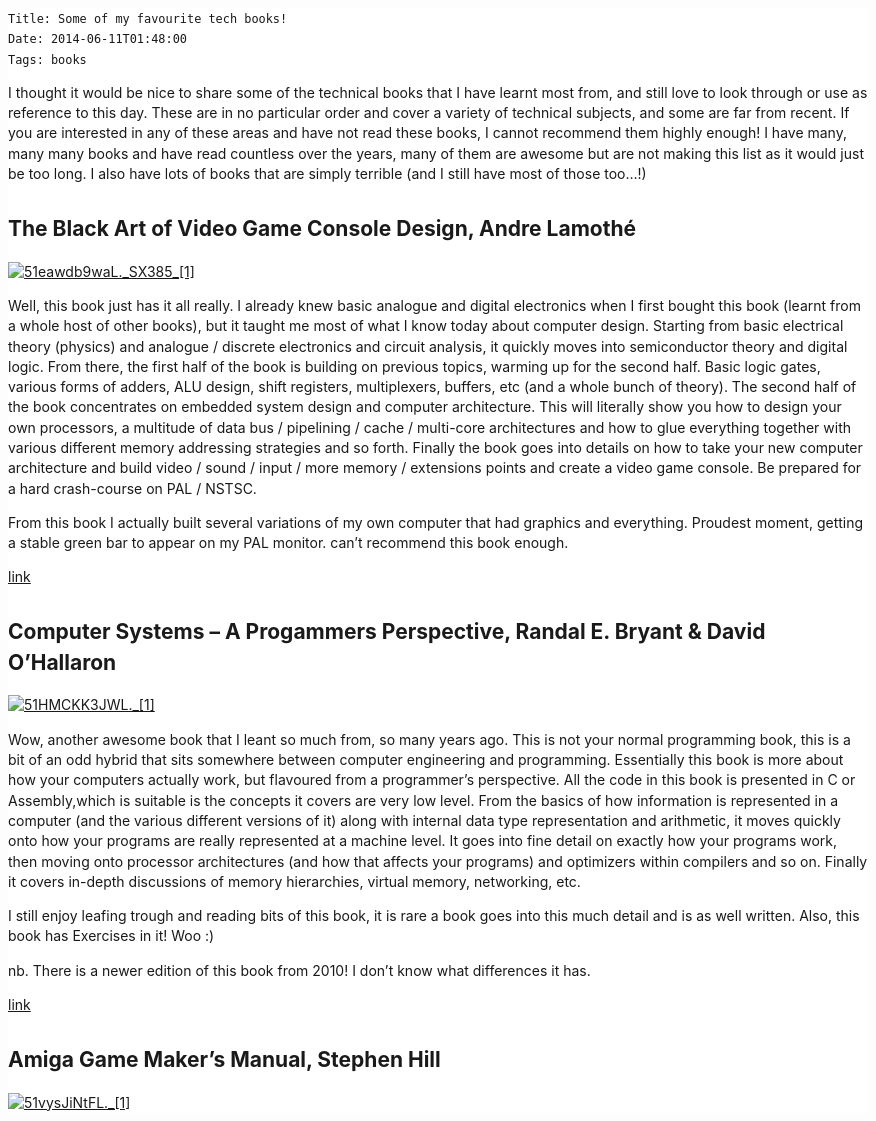     Title: Some of my favourite tech books!
    Date: 2014-06-11T01:48:00
    Tags: books

<p>I thought it would be nice to share some of the technical books that I have learnt most from, and still love to look through or use as reference to this day. These are in no particular order and cover a variety of technical subjects, and some are far from recent. If you are interested in any of these areas and have not read these books, I cannot recommend them highly enough! I have many, many many books and have read countless over the years, many of them are awesome but are not making this list as it would just be too long. I also have lots of books that are simply terrible (and I still have most of those too&hellip;!)</p>


<h2>The Black Art of Video Game Console Design, Andre Lamoth&eacute;</h2>
<p><a href="http://pinksquirrellabs.com/image.axd?picture=51eawdb9waL._SX385_%5B1%5D.jpg"><img style="display: inline; border: 0px;" title="51eawdb9waL._SX385_[1]" src="http://pinksquirrellabs.com/image.axd?picture=51eawdb9waL._SX385_%5B1%5D_thumb.jpg" alt="51eawdb9waL._SX385_[1]" width="198" height="244" border="0" /></a></p>
<p>Well, this book just has it all really. I already knew basic analogue and digital electronics when I first bought this book (learnt from a whole host of other books), but it taught me most of what I know today about computer design. Starting from basic electrical theory (physics) and analogue / discrete electronics and circuit analysis, it quickly moves into semiconductor theory and digital logic. From there, the first half of the book is building on previous topics, warming up for the second half. Basic logic gates, various forms of adders, ALU design, shift registers, multiplexers, buffers, etc (and a whole bunch of theory). The second half of the book concentrates on embedded system design and computer architecture. This will literally show you how to design your own processors, a multitude of data bus / pipelining / cache / multi-core architectures and how to glue everything together with various different memory addressing strategies and so forth. Finally the book goes into details on how to take your new computer architecture and build video / sound / input / more memory / extensions points and create a video game console. Be prepared for a hard crash-course on PAL / NSTSC.</p>
<p>From this book I actually built several variations of my own computer that had graphics and everything. Proudest moment, getting a stable green bar to appear on my PAL monitor. can&rsquo;t recommend this book enough.</p>
<p><a href="http://www.amazon.co.uk/Black-Video-Game-Console-Design/dp/0672328208/ref=sr_1_8?s=books&amp;ie=UTF8&amp;qid=1402407896&amp;sr=1-8&amp;keywords=andre+lamothe">link</a></p>
<h2></h2>
<h2>Computer Systems &ndash; A Progammers Perspective, Randal E. Bryant &amp; David O&rsquo;Hallaron</h2>
<p><a href="http://pinksquirrellabs.com/image.axd?picture=51HMCKK3JWL._%5B1%5D.jpg"><img style="display: inline; border: 0px;" title="51HMCKK3JWL._[1]" src="http://pinksquirrellabs.com/image.axd?picture=51HMCKK3JWL._%5B1%5D_thumb.jpg" alt="51HMCKK3JWL._[1]" width="199" height="244" border="0" /></a></p>
<p>Wow, another awesome book that I leant so much from, so many years ago. This is not your normal programming book, this is a bit of an odd hybrid that sits somewhere between computer engineering and programming. Essentially this book is more about how your computers actually work, but flavoured from a programmer&rsquo;s perspective. All the code in this book is presented in C or Assembly,which is suitable is the concepts it covers are very low level. From the basics of how information is represented in a computer (and the various different versions of it) along with internal data type representation and arithmetic, it moves quickly onto how your programs are really represented at a machine level. It goes into fine detail on exactly how your programs work, then moving onto processor architectures (and how that affects your programs) and optimizers within compilers and so on. Finally it covers in-depth discussions of memory hierarchies, virtual memory, networking, etc.</p>
<p>I still enjoy leafing trough and reading bits of this book, it is rare a book goes into this much detail and is as well written. Also, this book has Exercises in it! Woo :)</p>
<p>nb. There is a newer edition of this book from 2010! I don&rsquo;t know what differences it has.</p>
<p><a href="http://www.amazon.co.uk/Computer-Systems-Programmers-Randal-Bryant/dp/013034074X/ref=sr_1_3?s=books&amp;ie=UTF8&amp;qid=1402409025&amp;sr=1-3">link</a></p>
<h2>Amiga Game Maker&rsquo;s Manual, Stephen Hill</h2>
<p><a href="http://pinksquirrellabs.com/image.axd?picture=51vysJiNtFL._%5B1%5D.jpg"><img style="display: inline; border: 0px;" title="51vysJiNtFL._[1]" src="http://pinksquirrellabs.com/image.axd?picture=51vysJiNtFL._%5B1%5D_thumb.jpg" alt="51vysJiNtFL._[1]" width="155" height="244" border="0" /></a></p>
<p></p>
